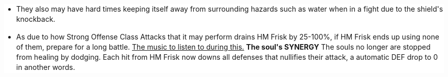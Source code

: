 - They also may have hard times keeping itself away from surrounding hazards such as water when in a fight due to the shield's knockback.

- As due to how Strong Offense Class Attacks that it may perform drains HM Frisk by 25-100%, if HM Frisk ends up using none of them, prepare for a long battle.
[The music to listen to during this.](https://www.youtube.com/watch?v=ZvLCax9c2Hg)
**The soul's SYNERGY**
The souls no longer are stopped from healing by dodging.
Each hit from HM Frisk now downs all defenses that nullifies their attack, a automatic DEF drop to 0 in another words.
